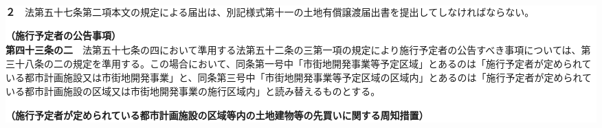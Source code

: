 **２**　法第五十七条第二項本文の規定による届出は、別記様式第十一の土地有償譲渡届出書を提出してしなければならない。  
  
**（施行予定者の公告事項）**  
**第四十三条の二**　法第五十七条の四において準用する法第五十二条の三第一項の規定により施行予定者の公告すべき事項については、第三十八条の二の規定を準用する。この場合において、同条第一号中「市街地開発事業等予定区域」とあるのは「施行予定者が定められている都市計画施設又は市街地開発事業」と、同条第三号中「市街地開発事業等予定区域の区域内」とあるのは「施行予定者が定められている都市計画施設の区域又は市街地開発事業の施行区域内」と読み替えるものとする。  
  
**（施行予定者が定められている都市計画施設の区域等内の土地建物等の先買いに関する周知措置）**  
